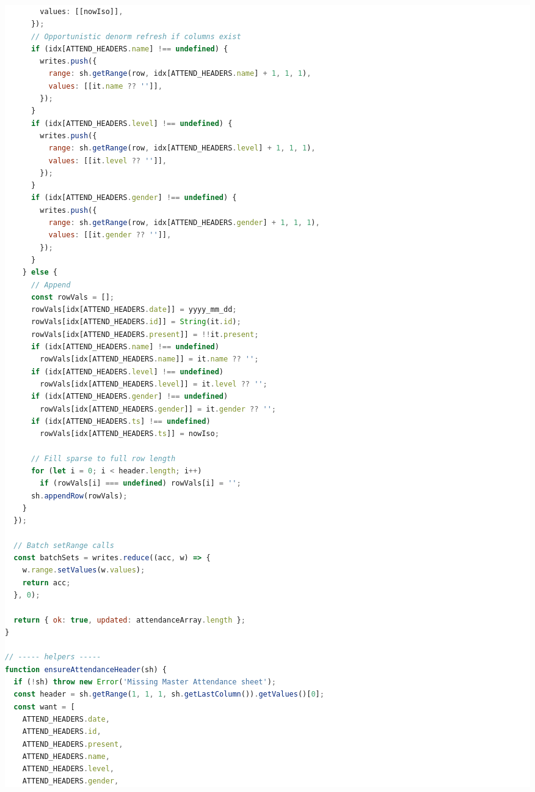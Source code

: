 ```javascript
        values: [[nowIso]],
      });
      // Opportunistic denorm refresh if columns exist
      if (idx[ATTEND_HEADERS.name] !== undefined) {
        writes.push({
          range: sh.getRange(row, idx[ATTEND_HEADERS.name] + 1, 1, 1),
          values: [[it.name ?? '']],
        });
      }
      if (idx[ATTEND_HEADERS.level] !== undefined) {
        writes.push({
          range: sh.getRange(row, idx[ATTEND_HEADERS.level] + 1, 1, 1),
          values: [[it.level ?? '']],
        });
      }
      if (idx[ATTEND_HEADERS.gender] !== undefined) {
        writes.push({
          range: sh.getRange(row, idx[ATTEND_HEADERS.gender] + 1, 1, 1),
          values: [[it.gender ?? '']],
        });
      }
    } else {
      // Append
      const rowVals = [];
      rowVals[idx[ATTEND_HEADERS.date]] = yyyy_mm_dd;
      rowVals[idx[ATTEND_HEADERS.id]] = String(it.id);
      rowVals[idx[ATTEND_HEADERS.present]] = !!it.present;
      if (idx[ATTEND_HEADERS.name] !== undefined)
        rowVals[idx[ATTEND_HEADERS.name]] = it.name ?? '';
      if (idx[ATTEND_HEADERS.level] !== undefined)
        rowVals[idx[ATTEND_HEADERS.level]] = it.level ?? '';
      if (idx[ATTEND_HEADERS.gender] !== undefined)
        rowVals[idx[ATTEND_HEADERS.gender]] = it.gender ?? '';
      if (idx[ATTEND_HEADERS.ts] !== undefined)
        rowVals[idx[ATTEND_HEADERS.ts]] = nowIso;

      // Fill sparse to full row length
      for (let i = 0; i < header.length; i++)
        if (rowVals[i] === undefined) rowVals[i] = '';
      sh.appendRow(rowVals);
    }
  });

  // Batch setRange calls
  const batchSets = writes.reduce((acc, w) => {
    w.range.setValues(w.values);
    return acc;
  }, 0);

  return { ok: true, updated: attendanceArray.length };
}

// ----- helpers -----
function ensureAttendanceHeader(sh) {
  if (!sh) throw new Error('Missing Master Attendance sheet');
  const header = sh.getRange(1, 1, 1, sh.getLastColumn()).getValues()[0];
  const want = [
    ATTEND_HEADERS.date,
    ATTEND_HEADERS.id,
    ATTEND_HEADERS.present,
    ATTEND_HEADERS.name,
    ATTEND_HEADERS.level,
    ATTEND_HEADERS.gender,
```